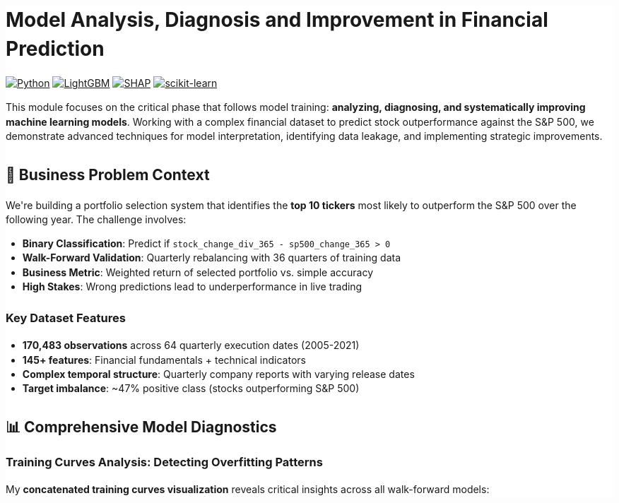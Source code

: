 # Model Analysis, Diagnosis and Improvement in Financial Prediction

[![Python](https://img.shields.io/badge/Python-3.11+-blue.svg)](https://www.python.org/downloads/)
[![LightGBM](https://img.shields.io/badge/LightGBM-Latest-brightgreen.svg)](https://lightgbm.readthedocs.io/)
[![SHAP](https://img.shields.io/badge/SHAP-Explainable_AI-red.svg)](https://shap.readthedocs.io/)
[![scikit-learn](https://img.shields.io/badge/scikit--learn-1.3+-orange.svg)](https://scikit-learn.org/)

This module focuses on the critical phase that follows model training: **analyzing, diagnosing, and systematically improving machine learning models**. Working with a complex financial dataset to predict stock outperformance against the S&P 500, we demonstrate advanced techniques for model interpretation, identifying data leakage, and implementing strategic improvements.

## 🎯 Business Problem Context

We're building a portfolio selection system that identifies the **top 10 tickers** most likely to outperform the S&P 500 over the following year. The challenge involves:

- **Binary Classification**: Predict if `stock_change_div_365 - sp500_change_365 > 0`
- **Walk-Forward Validation**: Quarterly rebalancing with 36 quarters of training data
- **Business Metric**: Weighted return of selected portfolio vs. simple accuracy
- **High Stakes**: Wrong predictions lead to underperformance in live trading

### Key Dataset Features
- **170,483 observations** across 64 quarterly execution dates (2005-2021)
- **145+ features**: Financial fundamentals + technical indicators
- **Complex temporal structure**: Quarterly company reports with varying release dates
- **Target imbalance**: ~47% positive class (stocks outperforming S&P 500)

## 📊 Comprehensive Model Diagnostics

### Training Curves Analysis: Detecting Overfitting Patterns

My **concatenated training curves visualization** reveals critical insights across all walk-forward models:
